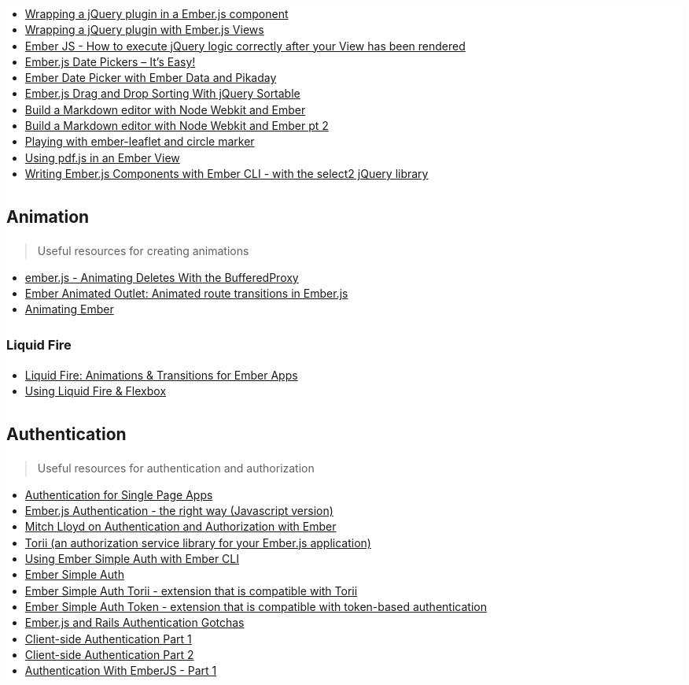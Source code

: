 * [Wrapping a jQuery plugin in a Ember.js component](http://eviltrout.com/2014/06/03/jquery-component.html)
* [Wrapping a jQuery plugin with Ember.js Views](http://blakewilliams.me/posts/5-wrap-jquery-plugin-with-ember-view)
* [Ember JS - How to execute jQuery logic correctly after your View has been rendered](http://mavilein.github.io/javascript/2013/08/01/Ember-JS-After-Render-Event/)
* [Ember.js Date Pickers – It’s Easy!](http://spin.atomicobject.com/2013/10/29/ember-js-date-picker/)
* [Ember Date Picker with Ember Data and Pikaday](http://dylanmarkow.com/blog/2014/03/27/ember-date-picker-with-ember-data-and-pikaday/)
* [Ember.js Drag and Drop Sorting With jQuery Sortable](http://nerdyworm.com/blog/2013/04/26/ember-dot-js-drag-and-drop-sorting-with-jquery-sortable/)
* [Build a Markdown editor with Node Webkit and Ember](http://sammctaggart.com/build-a-markdown-editor-with-node-webkit-and-ember)
* [Build a Markdown editor with Node Webkit and Ember pt 2](http://sammctaggart.com/build-a-markdown-editor-with-node-webkit-and-ember-pt-2/)
* [Playing with ember-leaflet and circle marker](http://piotrze.blogspot.ca/2014/08/playing-with-ember-leaflet-and-circle.html)
* [Using pdf.js in an Ember View](https://medium.com/@gordon_cassie/using-pdf-js-in-an-ember-view-ec2626a3ac66)
* [Writing Ember.js Components with Ember CLI - with the select2 jQuery library](http://www.devcasts.io/p/writing-emberjs-components-with-ember-cli/)

## Animation
> Useful resources for creating animations

* [ember.js - Animating Deletes With the BufferedProxy](http://www.thesoftwaresimpleton.com/blog/2014/04/22/animate-bufferedproxy/)
* [Ember Animated Outlet: Animated route transitions in Ember.js](http://dev.billysbilling.com/blog/Ember-Animated-Outlet-Animated-route-transitions-in-Ember.js)
* [Animating Ember](http://www.robharper.ca/ember-on-mobile/animation.html)

### Liquid Fire

* [Liquid Fire: Animations & Transitions for Ember Apps](http://ef4.github.io/liquid-fire/)
* [Using Liquid Fire & Flexbox](http://ef4.github.io/liquid-fire/#/scenarios/growable-flexboxes)


## Authentication
> Useful resources for authentication and authorization

* [Authentication for Single Page Apps](http://madhatted.com/2014/6/17/authentication-for-single-page-apps)
* [Ember.js Authentication - the right way (Javascript version)](http://webcloud.github.io/blog/2014/04/07/emberjs-authentication-the-right-way-javascript-version/)
* [Mitch Lloyd on Authentication and Authorization with Ember](https://www.youtube.com/watch?v=KzasJuhsTSs)
* [Torii (an authorization service library for your Ember.js application)](http://vestorly.github.io/torii/)
* [Using Ember Simple Auth with Ember CLI](https://www.youtube.com/watch?v=EkedSQH6yBo)
* [Ember Simple Auth](http://ember-simple-auth.simplabs.com/)
* [Ember Simple Auth Torii - extension that is compatible with Torii](https://github.com/simplabs/ember-simple-auth/tree/master/packages/ember-simple-auth-torii)
* [Ember Simple Auth Token - extension that is compatible with token-based authentication](https://github.com/jpadilla/ember-cli-simple-auth-token)
* [Ember.js and Rails Authentication Gotchas](http://blog.waymondo.com/2012-12-18-ember-dot-js-and-rails-authentication-gotchas/)
* [Client-side Authentication Part 1](http://www.embercasts.com/episodes/client-side-authentication-part-1)
* [Client-side Authentication Part 2](http://www.embercasts.com/episodes/client-side-authentication-part-2)
* [Authentication With EmberJS - Part 1](http://coderberry.me/blog/2013/07/08/authentication-with-emberjs-part-1/)